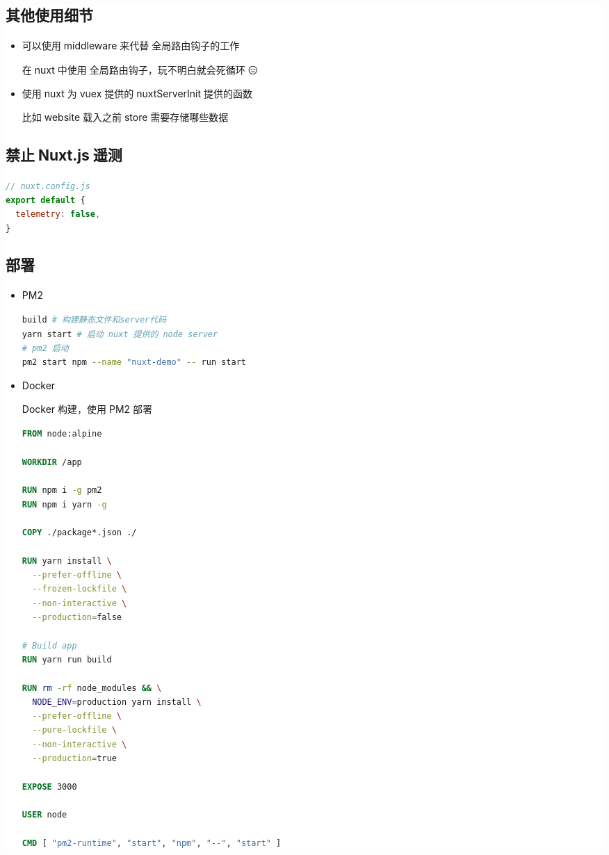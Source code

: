 ## 其他使用细节

- 可以使用 middleware 来代替 全局路由钩子的工作

  在 nuxt 中使用 全局路由钩子，玩不明白就会死循环 😑

- 使用 nuxt 为 vuex 提供的 nuxtServerInit 提供的函数

  比如 website 载入之前 store 需要存储哪些数据

## 禁止 Nuxt.js 遥测

```js
// nuxt.config.js
export default {
  telemetry: false,
}
```

## 部署

- PM2

  ```bash
  build # 构建静态文件和server代码
  yarn start # 启动 nuxt 提供的 node server
  # pm2 启动
  pm2 start npm --name "nuxt-demo" -- run start
  ```

- Docker

  Docker 构建，使用 PM2 部署

  ```dockerfile
  FROM node:alpine

  WORKDIR /app

  RUN npm i -g pm2
  RUN npm i yarn -g

  COPY ./package*.json ./

  RUN yarn install \
    --prefer-offline \
    --frozen-lockfile \
    --non-interactive \
    --production=false

  # Build app
  RUN yarn run build

  RUN rm -rf node_modules && \
    NODE_ENV=production yarn install \
    --prefer-offline \
    --pure-lockfile \
    --non-interactive \
    --production=true

  EXPOSE 3000

  USER node

  CMD [ "pm2-runtime", "start", "npm", "--", "start" ]
  ```
